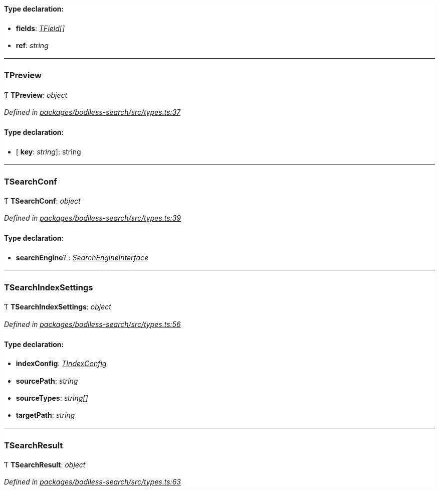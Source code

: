 #### Type declaration:

* **fields**: *[TField](globals.md#tfield)[]*

* **ref**: *string*

___

###  TPreview

Ƭ **TPreview**: *object*

*Defined in [packages/bodiless-search/src/types.ts:37](https://github.com/dewen/Bodiless-JS/blob/8d63f93c/packages/bodiless-search/src/types.ts#L37)*

#### Type declaration:

* \[ **key**: *string*\]: string

___

###  TSearchConf

Ƭ **TSearchConf**: *object*

*Defined in [packages/bodiless-search/src/types.ts:39](https://github.com/dewen/Bodiless-JS/blob/8d63f93c/packages/bodiless-search/src/types.ts#L39)*

#### Type declaration:

* **searchEngine**? : *[SearchEngineInterface](interfaces/searchengineinterface.md)*

___

###  TSearchIndexSettings

Ƭ **TSearchIndexSettings**: *object*

*Defined in [packages/bodiless-search/src/types.ts:56](https://github.com/dewen/Bodiless-JS/blob/8d63f93c/packages/bodiless-search/src/types.ts#L56)*

#### Type declaration:

* **indexConfig**: *[TIndexConfig](globals.md#tindexconfig)*

* **sourcePath**: *string*

* **sourceTypes**: *string[]*

* **targetPath**: *string*

___

###  TSearchResult

Ƭ **TSearchResult**: *object*

*Defined in [packages/bodiless-search/src/types.ts:63](https://github.com/dewen/Bodiless-JS/blob/8d63f93c/packages/bodiless-search/src/types.ts#L63)*
